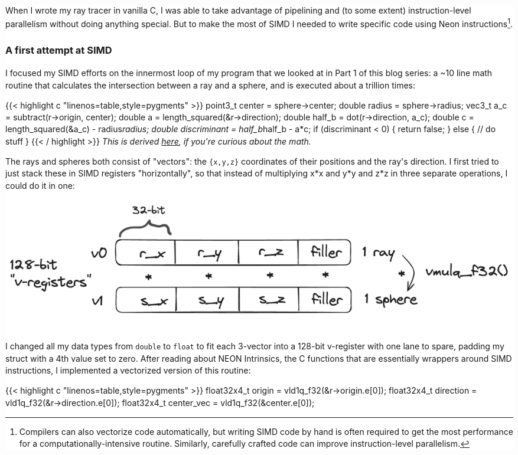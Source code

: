 When I wrote my ray tracer in vanilla C, I was able to take advantage of pipelining and (to some extent) instruction-level parallelism without doing anything special. But to make the most of SIMD I needed to write specific code using Neon instructions[^1].

### A first attempt at SIMD

I focused my SIMD efforts on the innermost loop of my program that we looked at in Part 1 of this blog series: a ~10 line math routine that calculates the intersection between a ray and a sphere, and is executed about a trillion times:

{{< highlight c "linenos=table,style=pygments" >}}
point3_t center = sphere->center;
double radius = sphere->radius;
vec3_t a_c = subtract(r->origin, center);
double a = length_squared(&r->direction);
double half_b = dot(r->direction, a_c);
double c = length_squared(&a_c) - radius*radius;
double discriminant = half_b*half_b - a*c;
if (discriminant < 0) {
  return false;
} else {
   // do stuff
}
{{< / highlight >}}
*This is derived [here](https://raytracing.github.io/books/RayTracingInOneWeekend.html#addingasphere/ray-sphereintersection), if you're curious about the math.*

The rays and spheres both consist of "vectors": the `{x,y,z}` coordinates of their positions and the ray's direction. I first tried to just stack these in SIMD registers "horizontally", so that instead of multiplying x\*x and y\*y and z\*z in three separate operations, I could do it in one:

![vec1](vec1.png)

I changed all my data types from `double` to `float` to fit each 3-vector into a 128-bit v-register with one lane to spare, padding my struct with a 4th value set to zero. After reading about NEON Intrinsics, the C functions that are essentially wrappers around SIMD instructions, I implemented a vectorized version of this routine:

{{< highlight c "linenos=table,style=pygments" >}}
float32x4_t origin = vld1q_f32(&r->origin.e[0]);
float32x4_t direction = vld1q_f32(&r->direction.e[0]);
float32x4_t center_vec = vld1q_f32(&center.e[0]);


[^0]: I naively expected a 10x speed-up because I have 10 cores, but later realized that (as I mentioned in the last post) my cores are not homogenous. As far as I can tell, each of the 6 "performance cores" are roughly twice as powerful as each of the 4 "efficiency cores". Also, the recursion-cache-miss problem only appeared when running on multiple cores, so I think some of that speed-up can also be attributed to having multiple cores.
[^1]: Compilers can also vectorize code automatically, but writing SIMD code by hand is often required to get the most performance for a computationally-intensive routine. Similarly, carefully crafted code can improve instruction-level parallelism.
[^2]: It's slightly more complicated because the efficiency cores only have 2 floating point units. But looking at only the performance cores I was running 3.6 FP uops/cycle with a theoretical max of 4.
[^3]: While I felt smart for figuring this out on my own, in hindsight I realized the NEON programmer guide clearly states that direct loads are faster than interleaved loads...*groan*. Oh well, it was more fun this way.
[^4]: Other metrics show 80% of pipeline stalls are caused by "dispatch backpressure", which suggests the back-end of the CPU (e.g. the execution units) is clogged up and causing the stall. It's possible this is just caused by the program being dominated by FP operations: e.g. if the mappers send the max of 8uops to the FP queues each cycle but the FP units can only execute 4 uops. But combined with the sub-par FP ops/cycle, my hunch is something else is going on. The other 20% must be front-end latency (maybe instruction fetching? branch mis-prediction? I'm not sure). 